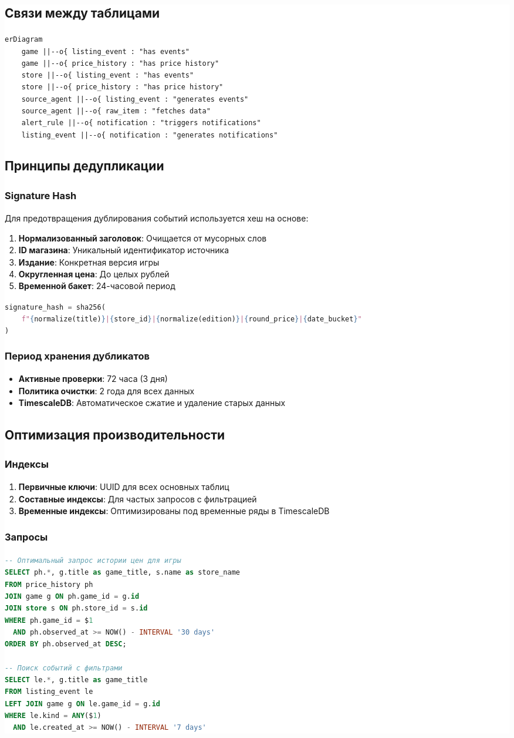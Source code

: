 ## Связи между таблицами

```mermaid
erDiagram
    game ||--o{ listing_event : "has events"
    game ||--o{ price_history : "has price history"
    store ||--o{ listing_event : "has events"
    store ||--o{ price_history : "has price history"
    source_agent ||--o{ listing_event : "generates events"
    source_agent ||--o{ raw_item : "fetches data"
    alert_rule ||--o{ notification : "triggers notifications"
    listing_event ||--o{ notification : "generates notifications"
```

## Принципы дедупликации

### Signature Hash

Для предотвращения дублирования событий используется хеш на основе:

1. **Нормализованный заголовок**: Очищается от мусорных слов
2. **ID магазина**: Уникальный идентификатор источника
3. **Издание**: Конкретная версия игры
4. **Округленная цена**: До целых рублей
5. **Временной бакет**: 24-часовой период

```python
signature_hash = sha256(
    f"{normalize(title)}|{store_id}|{normalize(edition)}|{round_price}|{date_bucket}"
)
```

### Период хранения дубликатов

- **Активные проверки**: 72 часа (3 дня)
- **Политика очистки**: 2 года для всех данных
- **TimescaleDB**: Автоматическое сжатие и удаление старых данных

## Оптимизация производительности

### Индексы

1. **Первичные ключи**: UUID для всех основных таблиц
2. **Составные индексы**: Для частых запросов с фильтрацией
3. **Временные индексы**: Оптимизированы под временные ряды в TimescaleDB

### Запросы

```sql
-- Оптимальный запрос истории цен для игры
SELECT ph.*, g.title as game_title, s.name as store_name
FROM price_history ph
JOIN game g ON ph.game_id = g.id
JOIN store s ON ph.store_id = s.id
WHERE ph.game_id = $1
  AND ph.observed_at >= NOW() - INTERVAL '30 days'
ORDER BY ph.observed_at DESC;

-- Поиск событий с фильтрами
SELECT le.*, g.title as game_title
FROM listing_event le
LEFT JOIN game g ON le.game_id = g.id
WHERE le.kind = ANY($1)
  AND le.created_at >= NOW() - INTERVAL '7 days'
```